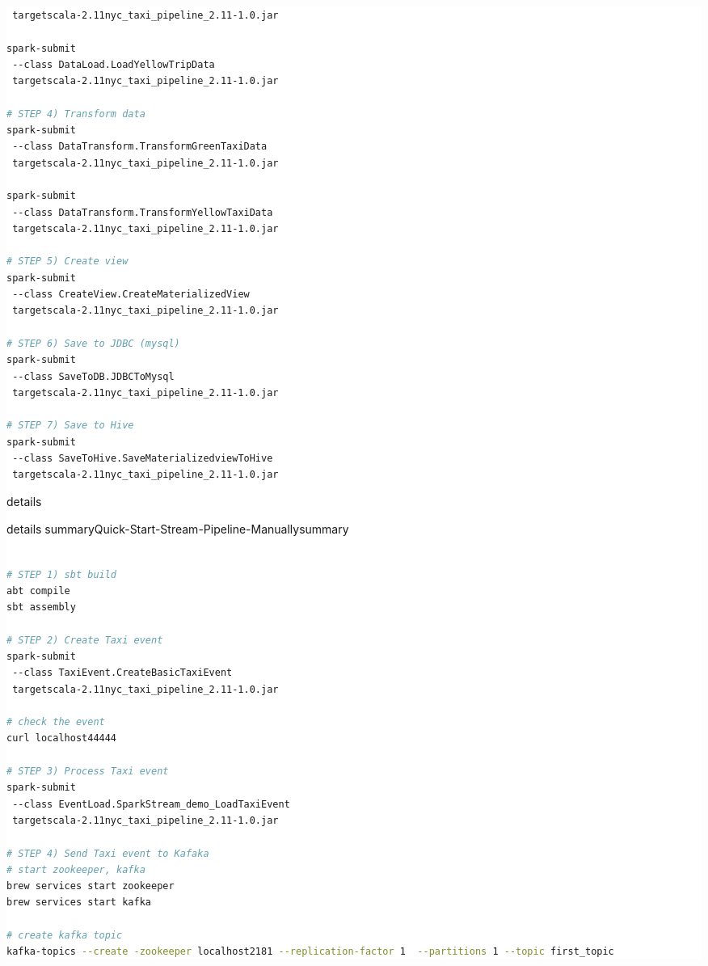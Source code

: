 ```bash 
 targetscala-2.11nyc_taxi_pipeline_2.11-1.0.jar

spark-submit 
 --class DataLoad.LoadYellowTripData 
 targetscala-2.11nyc_taxi_pipeline_2.11-1.0.jar

# STEP 4) Transform data 
spark-submit 
 --class DataTransform.TransformGreenTaxiData 
 targetscala-2.11nyc_taxi_pipeline_2.11-1.0.jar

spark-submit 
 --class DataTransform.TransformYellowTaxiData 
 targetscala-2.11nyc_taxi_pipeline_2.11-1.0.jar

# STEP 5) Create view 
spark-submit 
 --class CreateView.CreateMaterializedView 
 targetscala-2.11nyc_taxi_pipeline_2.11-1.0.jar

# STEP 6) Save to JDBC (mysql)
spark-submit 
 --class SaveToDB.JDBCToMysql 
 targetscala-2.11nyc_taxi_pipeline_2.11-1.0.jar

# STEP 7) Save to Hive
spark-submit 
 --class SaveToHive.SaveMaterializedviewToHive 
 targetscala-2.11nyc_taxi_pipeline_2.11-1.0.jar

```

details

details
summaryQuick-Start-Stream-Pipeline-Manuallysummary

```bash 

# STEP 1) sbt build
abt compile
sbt assembly

# STEP 2) Create Taxi event
spark-submit 
 --class TaxiEvent.CreateBasicTaxiEvent 
 targetscala-2.11nyc_taxi_pipeline_2.11-1.0.jar

# check the event
curl localhost44444

# STEP 3) Process Taxi event
spark-submit 
 --class EventLoad.SparkStream_demo_LoadTaxiEvent 
 targetscala-2.11nyc_taxi_pipeline_2.11-1.0.jar

# STEP 4) Send Taxi event to Kafaka
# start zookeeper, kafka
brew services start zookeeper
brew services start kafka

# create kafka topic
kafka-topics --create -zookeeper localhost2181 --replication-factor 1  --partitions 1 --topic first_topic
```